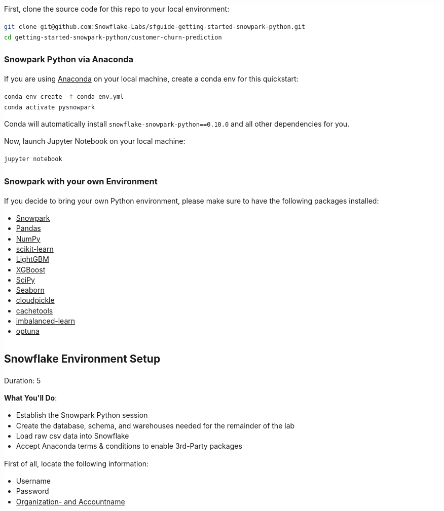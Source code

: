 First, clone the source code for this repo to your local environment:
```bash
git clone git@github.com:Snowflake-Labs/sfguide-getting-started-snowpark-python.git
cd getting-started-snowpark-python/customer-churn-prediction
```

### Snowpark Python via Anaconda
If you are using [Anaconda](https://www.anaconda.com/products/distribution) on your local machine, create a conda env for this quickstart:
```bash
conda env create -f conda_env.yml
conda activate pysnowpark
```

Conda will automatically install `snowflake-snowpark-python==0.10.0` and all other dependencies for you.

Now, launch Jupyter Notebook on your local machine:
```bash
jupyter notebook
```

### Snowpark with your own Environment
If you decide to bring your own Python environment, please make sure to have the following packages installed:
- [Snowpark](https://pypi.org/project/snowflake-snowpark-python/)
- [Pandas](https://pypi.org/project/snowflake-snowpark-python/)
- [NumPy](https://pypi.org/project/numpy/)
- [scikit-learn](https://pypi.org/project/scikit-learn/)
- [LightGBM](https://pypi.org/project/lightgbm/)
- [XGBoost](https://pypi.org/project/xgboost/)
- [SciPy](https://pypi.org/project/scipy/)
- [Seaborn](https://pypi.org/project/seaborn/)
- [cloudpickle](https://pypi.org/project/cloudpickle/)
- [cachetools](https://pypi.org/project/cachetools/)
- [imbalanced-learn](https://pypi.org/project/imbalanced-learn/)
- [optuna](https://pypi.org/project/optuna/)


## Snowflake Environment Setup
Duration: 5

**What You'll Do**: 
- Establish the Snowpark Python session
- Create the database, schema, and warehouses needed for the remainder of the lab
- Load raw csv data into Snowflake
- Accept Anaconda terms & conditions to enable 3rd-Party packages

First of all, locate the following information:
- Username
- Password
- [Organization- and Accountname](https://docs.snowflake.com/en/user-guide/organizations-gs.html#viewing-the-name-of-your-organization-and-its-accounts)

